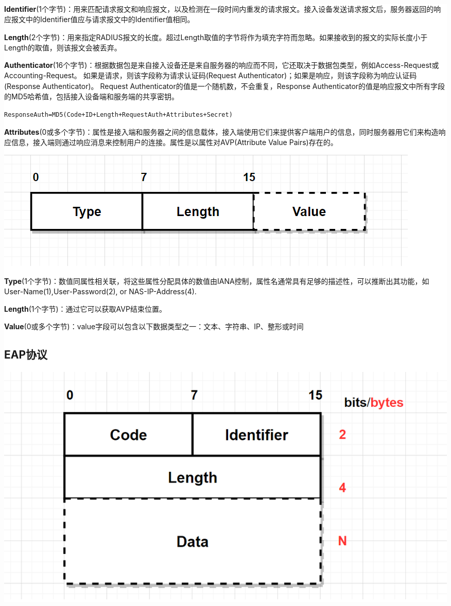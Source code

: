
**Identifier**(1个字节)：用来匹配请求报文和响应报文，以及检测在一段时间内重发的请求报文。接入设备发送请求报文后，服务器返回的响应报文中的Identifier值应与请求报文中的Identifier值相同。

**Length**(2个字节)：用来指定RADIUS报文的长度。超过Length取值的字节将作为填充字符而忽略。如果接收到的报文的实际长度小于Length的取值，则该报文会被丢弃。

**Authenticator**(16个字节)：根据数据包是来自接入设备还是来自服务器的响应而不同，它还取决于数据包类型，例如Access-Request或Accounting-Request。
如果是请求，则该字段称为请求认证码(Request Authenticator)；如果是响应，则该字段称为响应认证码(Response Authenticator)。
Request Authenticator的值是一个随机数，不会重复，Response Authenticator的值是响应报文中所有字段的MD5哈希值，包括接入设备端和服务端的共享密钥。

`ResponseAuth=MD5(Code+ID+Length+RequestAuth+Attributes+Secret)`

**Attributes**(0或多个字节)：属性是接入端和服务器之间的信息载体，接入端使用它们来提供客户端用户的信息，同时服务器用它们来构造响应信息，接入端则通过响应消息来控制用户的连接。属性是以属性对AVP(Attribute Value Pairs)存在的。

![radius attribute结构](radius-attribute结构.png)

**Type**(1个字节)：数值同属性相关联，将这些属性分配具体的数值由IANA控制，属性名通常具有足够的描述性，可以推断出其功能，如User-Name(1),User-Password(2), or NAS-IP-Address(4).

**Length**(1个字节)：通过它可以获取AVP结束位置。

**Value**(0或多个字节)：value字段可以包含以下数据类型之一：文本、字符串、IP、整形或时间


## EAP协议

![eap-packet](eap-packet.png)
